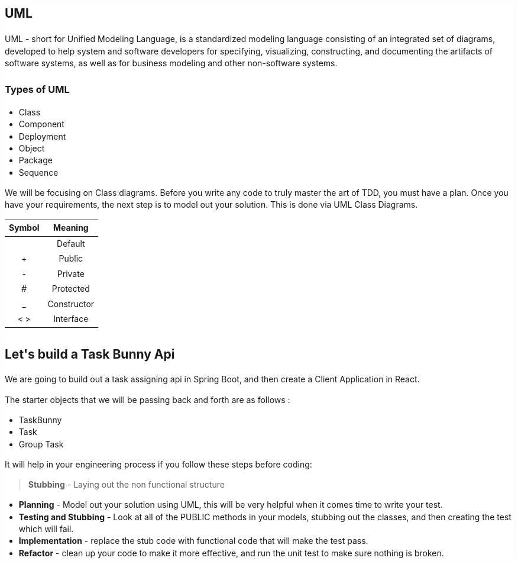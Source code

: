 ## UML

UML - short for Unified Modeling Language, is a standardized modeling language consisting of an integrated set of diagrams, developed to help system and software developers for specifying, visualizing, constructing, and documenting the artifacts of software systems, as well as for business modeling and other non-software systems.

### Types of UML

* Class 
* Component
* Deployment
* Object
* Package
* Sequence

We will be focusing on Class diagrams. Before you write any code to truly master the art of TDD, you must have a plan. Once you have your requirements, the next step is to model out your solution. This is done via UML Class Diagrams.

| Symbol | Meaning |
| :------: | :-------: |
|  | Default |
| +       | Public |
| - | Private |
| #| Protected |
| _ | Constructor |
| < > | Interface |

## Let's build a Task Bunny Api

We are going to build out a task assigning api in Spring Boot, and then create a Client Application in React.

The starter objects that we will be passing back and forth are as follows :

* TaskBunny
* Task
* Group Task

It will help in your engineering process if you follow these steps before coding:

>**Stubbing** - Laying out the non functional structure 

* **Planning** - Model out your solution using UML, this will be very helpful when it comes time to write your test.
* **Testing and Stubbing** - Look at all of the PUBLIC methods in your models, stubbing out the classes, and then creating the test which will fail.
* **Implementation** - replace the stub code with functional code that will make the test pass.
* **Refactor** - clean up your code to make it more effective, and run the unit test to make sure nothing is broken.
